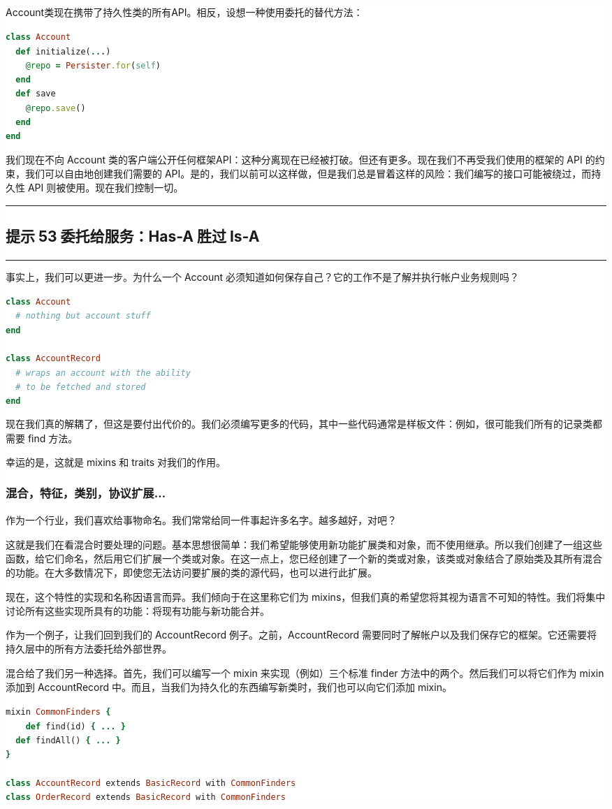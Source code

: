 Account类现在携带了持久性类的所有API。相反，设想一种使用委托的替代方法：

```ruby
class Account
  def initialize(...)
    @repo = Persister.for(self)
  end
  def save
    @repo.save()
  end
end
```

我们现在不向 Account 类的客户端公开任何框架API：这种分离现在已经被打破。但还有更多。现在我们不再受我们使用的框架的 API 的约束，我们可以自由地创建我们需要的 API。是的，我们以前可以这样做，但是我们总是冒着这样的风险：我们编写的接口可能被绕过，而持久性 API 则被使用。现在我们控制一切。

---
## 提示 53 委托给服务：Has-A 胜过 Is-A
---

事实上，我们可以更进一步。为什么一个 Account 必须知道如何保存自己？它的工作不是了解并执行帐户业务规则吗？

```ruby
class Account
  # nothing but account stuff
end

class AccountRecord
  # wraps an account with the ability
  # to be fetched and stored
end
```

现在我们真的解耦了，但这是要付出代价的。我们必须编写更多的代码，其中一些代码通常是样板文件：例如，很可能我们所有的记录类都需要 find 方法。

幸运的是，这就是 mixins 和 traits 对我们的作用。

### 混合，特征，类别，协议扩展…
作为一个行业，我们喜欢给事物命名。我们常常给同一件事起许多名字。越多越好，对吧？

这就是我们在看混合时要处理的问题。基本思想很简单：我们希望能够使用新功能扩展类和对象，而不使用继承。所以我们创建了一组这些函数，给它们命名，然后用它们扩展一个类或对象。在这一点上，您已经创建了一个新的类或对象，该类或对象结合了原始类及其所有混合的功能。在大多数情况下，即使您无法访问要扩展的类的源代码，也可以进行此扩展。

现在，这个特性的实现和名称因语言而异。我们倾向于在这里称它们为 mixins，但我们真的希望您将其视为语言不可知的特性。我们将集中讨论所有这些实现所具有的功能：将现有功能与新功能合并。

作为一个例子，让我们回到我们的 AccountRecord 例子。之前，AccountRecord 需要同时了解帐户以及我们保存它的框架。它还需要将持久层中的所有方法委托给外部世界。

混合给了我们另一种选择。首先，我们可以编写一个 mixin 来实现（例如）三个标准 finder 方法中的两个。然后我们可以将它们作为 mixin 添加到 AccountRecord 中。而且，当我们为持久化的东西编写新类时，我们也可以向它们添加 mixin。

```ruby
mixin CommonFinders {
    def find(id) { ... }
  def findAll() { ... }
}

class AccountRecord extends BasicRecord with CommonFinders
class OrderRecord extends BasicRecord with CommonFinders
```
